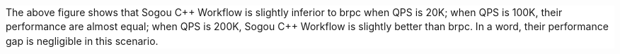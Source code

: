 The above figure shows that Sogou C++ Workflow is slightly inferior to brpc when QPS is 20K; 
when QPS is 100K, their performance are almost equal;
when QPS is 200K, Sogou C++ Workflow is slightly better than brpc. 
In a word, their performance gap is negligible in this scenario.

[Sogou RPC Benchmark]: https://github.com/holmes1412/sogou-rpc-benchmark ""
[wrk]: https://github.com/wg/wrk ""
[wrk2]: https://github.com/giltene/wrk2 ""
[ab]: https://httpd.apache.org/docs/2.4/programs/ab.html ""
[benchmark-01 Code]: benchmark-01-http_server.cc ""
[benchmark-02 Code]: benchmark-02-http_server_long_req.cc ""
[Con-QPS]: ../docs/img/benchmark-01.png ""
[Len-QPS]: ../docs/img/benchmark-02.png ""
[Con-Lat]: ../docs/img/benchmark-03.png ""
[Len-Lat]: ../docs/img/benchmark-04.png ""
[Lat CDF]: ../docs/img/benchmark-05.png ""